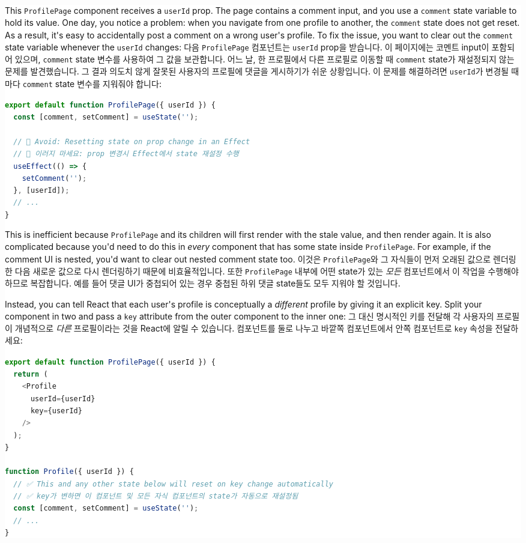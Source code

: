 This `ProfilePage` component receives a `userId` prop. The page contains a comment input, and you use a `comment` state variable to hold its value. One day, you notice a problem: when you navigate from one profile to another, the `comment` state does not get reset. As a result, it's easy to accidentally post a comment on a wrong user's profile. To fix the issue, you want to clear out the `comment` state variable whenever the `userId` changes:
<Trans>다음 `ProfilePage` 컴포넌트는 `userId` prop을 받습니다. 이 페이지에는 코멘트 input이 포함되어 있으며, `comment` state 변수를 사용하여 그 값을 보관합니다. 어느 날, 한 프로필에서 다른 프로필로 이동할 때 `comment` state가 재설정되지 않는 문제를 발견했습니다. 그 결과 의도치 않게 잘못된 사용자의 프로필에 댓글을 게시하기가 쉬운 상황입니다. 이 문제를 해결하려면 `userId`가 변경될 때마다 `comment` state 변수를 지워줘야 합니다:</Trans>

```js {4-8}
export default function ProfilePage({ userId }) {
  const [comment, setComment] = useState('');

  // 🔴 Avoid: Resetting state on prop change in an Effect
  // 🔴 이러지 마세요: prop 변경시 Effect에서 state 재설정 수행
  useEffect(() => {
    setComment('');
  }, [userId]);
  // ...
}
```

This is inefficient because `ProfilePage` and its children will first render with the stale value, and then render again. It is also complicated because you'd need to do this in *every* component that has some state inside `ProfilePage`. For example, if the comment UI is nested, you'd want to clear out nested comment state too.
<Trans>이것은 `ProfilePage`와 그 자식들이 먼저 오래된 값으로 렌더링한 다음 새로운 값으로 다시 렌더링하기 때문에 비효율적입니다. 또한 `ProfilePage` 내부에 어떤 state가 있는 *모든* 컴포넌트에서 이 작업을 수행해야 하므로 복잡합니다. 예를 들어 댓글 UI가 중첩되어 있는 경우 중첩된 하위 댓글 state들도 모두 지워야 할 것입니다.</Trans>

Instead, you can tell React that each user's profile is conceptually a _different_ profile by giving it an explicit key. Split your component in two and pass a `key` attribute from the outer component to the inner one:
<Trans>그 대신 명시적인 키를 전달해 각 사용자의 프로필이 개념적으로 *다른* 프로필이라는 것을 React에 알릴 수 있습니다. 컴포넌트를 둘로 나누고 바깥쪽 컴포넌트에서 안쪽 컴포넌트로 `key` 속성을 전달하세요:</Trans>

```js {5,11-13}
export default function ProfilePage({ userId }) {
  return (
    <Profile
      userId={userId}
      key={userId}
    />
  );
}

function Profile({ userId }) {
  // ✅ This and any other state below will reset on key change automatically
  // ✅ key가 변하면 이 컴포넌트 및 모든 자식 컴포넌트의 state가 자동으로 재설정됨
  const [comment, setComment] = useState('');
  // ...
}
```
